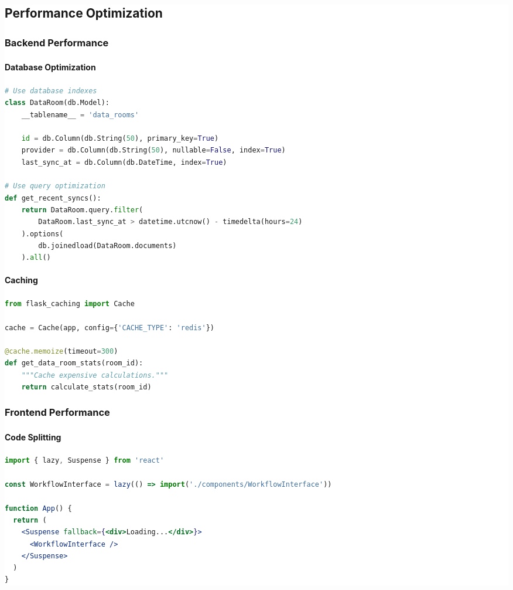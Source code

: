 ## Performance Optimization

### Backend Performance

#### Database Optimization
```python
# Use database indexes
class DataRoom(db.Model):
    __tablename__ = 'data_rooms'
    
    id = db.Column(db.String(50), primary_key=True)
    provider = db.Column(db.String(50), nullable=False, index=True)
    last_sync_at = db.Column(db.DateTime, index=True)

# Use query optimization
def get_recent_syncs():
    return DataRoom.query.filter(
        DataRoom.last_sync_at > datetime.utcnow() - timedelta(hours=24)
    ).options(
        db.joinedload(DataRoom.documents)
    ).all()
```

#### Caching
```python
from flask_caching import Cache

cache = Cache(app, config={'CACHE_TYPE': 'redis'})

@cache.memoize(timeout=300)
def get_data_room_stats(room_id):
    """Cache expensive calculations."""
    return calculate_stats(room_id)
```

### Frontend Performance

#### Code Splitting
```jsx
import { lazy, Suspense } from 'react'

const WorkflowInterface = lazy(() => import('./components/WorkflowInterface'))

function App() {
  return (
    <Suspense fallback={<div>Loading...</div>}>
      <WorkflowInterface />
    </Suspense>
  )
}
```
